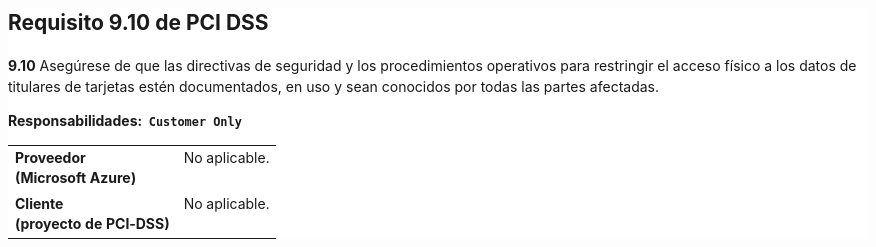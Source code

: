## <a name="pci-dss-requirement-910"></a>Requisito 9.10 de PCI DSS

**9.10** Asegúrese de que las directivas de seguridad y los procedimientos operativos para restringir el acceso físico a los datos de titulares de tarjetas estén documentados, en uso y sean conocidos por todas las partes afectadas.

**Responsabilidades:&nbsp;&nbsp;`Customer Only`**

|||
|---|---|
| **Proveedor<br />(Microsoft&nbsp;Azure)** | No aplicable. |
| **Cliente<br />(proyecto de&nbsp;PCI&#8209;DSS)** | No aplicable.|




